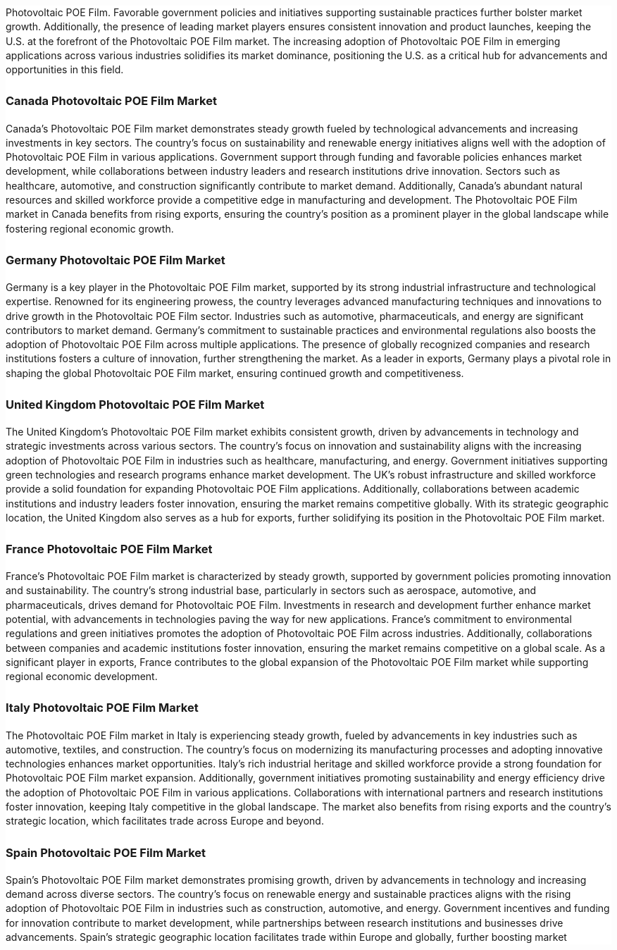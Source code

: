 Photovoltaic POE Film. Favorable government policies and initiatives supporting sustainable practices further bolster market growth. Additionally, the presence of leading market players ensures consistent innovation and product launches, keeping the U.S. at the forefront of the Photovoltaic POE Film market. The increasing adoption of Photovoltaic POE Film in emerging applications across various industries solidifies its market dominance, positioning the U.S. as a critical hub for advancements and opportunities in this field.</p><h3>Canada Photovoltaic POE Film Market</h3><p>Canada&rsquo;s Photovoltaic POE Film market demonstrates steady growth fueled by technological advancements and increasing investments in key sectors. The country&rsquo;s focus on sustainability and renewable energy initiatives aligns well with the adoption of Photovoltaic POE Film in various applications. Government support through funding and favorable policies enhances market development, while collaborations between industry leaders and research institutions drive innovation. Sectors such as healthcare, automotive, and construction significantly contribute to market demand. Additionally, Canada&rsquo;s abundant natural resources and skilled workforce provide a competitive edge in manufacturing and development. The Photovoltaic POE Film market in Canada benefits from rising exports, ensuring the country&rsquo;s position as a prominent player in the global landscape while fostering regional economic growth.</p><h3>Germany Photovoltaic POE Film Market</h3><p>Germany is a key player in the Photovoltaic POE Film market, supported by its strong industrial infrastructure and technological expertise. Renowned for its engineering prowess, the country leverages advanced manufacturing techniques and innovations to drive growth in the Photovoltaic POE Film sector. Industries such as automotive, pharmaceuticals, and energy are significant contributors to market demand. Germany&rsquo;s commitment to sustainable practices and environmental regulations also boosts the adoption of Photovoltaic POE Film across multiple applications. The presence of globally recognized companies and research institutions fosters a culture of innovation, further strengthening the market. As a leader in exports, Germany plays a pivotal role in shaping the global Photovoltaic POE Film market, ensuring continued growth and competitiveness.</p><h3>United Kingdom Photovoltaic POE Film Market</h3><p>The United Kingdom&rsquo;s Photovoltaic POE Film market exhibits consistent growth, driven by advancements in technology and strategic investments across various sectors. The country&rsquo;s focus on innovation and sustainability aligns with the increasing adoption of Photovoltaic POE Film in industries such as healthcare, manufacturing, and energy. Government initiatives supporting green technologies and research programs enhance market development. The UK&rsquo;s robust infrastructure and skilled workforce provide a solid foundation for expanding Photovoltaic POE Film applications. Additionally, collaborations between academic institutions and industry leaders foster innovation, ensuring the market remains competitive globally. With its strategic geographic location, the United Kingdom also serves as a hub for exports, further solidifying its position in the Photovoltaic POE Film market.</p><h3>France Photovoltaic POE Film Market</h3><p>France&rsquo;s Photovoltaic POE Film market is characterized by steady growth, supported by government policies promoting innovation and sustainability. The country&rsquo;s strong industrial base, particularly in sectors such as aerospace, automotive, and pharmaceuticals, drives demand for Photovoltaic POE Film. Investments in research and development further enhance market potential, with advancements in technologies paving the way for new applications. France&rsquo;s commitment to environmental regulations and green initiatives promotes the adoption of Photovoltaic POE Film across industries. Additionally, collaborations between companies and academic institutions foster innovation, ensuring the market remains competitive on a global scale. As a significant player in exports, France contributes to the global expansion of the Photovoltaic POE Film market while supporting regional economic development.</p><h3>Italy Photovoltaic POE Film Market</h3><p>The Photovoltaic POE Film market in Italy is experiencing steady growth, fueled by advancements in key industries such as automotive, textiles, and construction. The country&rsquo;s focus on modernizing its manufacturing processes and adopting innovative technologies enhances market opportunities. Italy&rsquo;s rich industrial heritage and skilled workforce provide a strong foundation for Photovoltaic POE Film market expansion. Additionally, government initiatives promoting sustainability and energy efficiency drive the adoption of Photovoltaic POE Film in various applications. Collaborations with international partners and research institutions foster innovation, keeping Italy competitive in the global landscape. The market also benefits from rising exports and the country&rsquo;s strategic location, which facilitates trade across Europe and beyond.</p><h3>Spain Photovoltaic POE Film Market</h3><p>Spain&rsquo;s Photovoltaic POE Film market demonstrates promising growth, driven by advancements in technology and increasing demand across diverse sectors. The country&rsquo;s focus on renewable energy and sustainable practices aligns with the rising adoption of Photovoltaic POE Film in industries such as construction, automotive, and energy. Government incentives and funding for innovation contribute to market development, while partnerships between research institutions and businesses drive advancements. Spain&rsquo;s strategic geographic location facilitates trade within Europe and globally, further boosting market